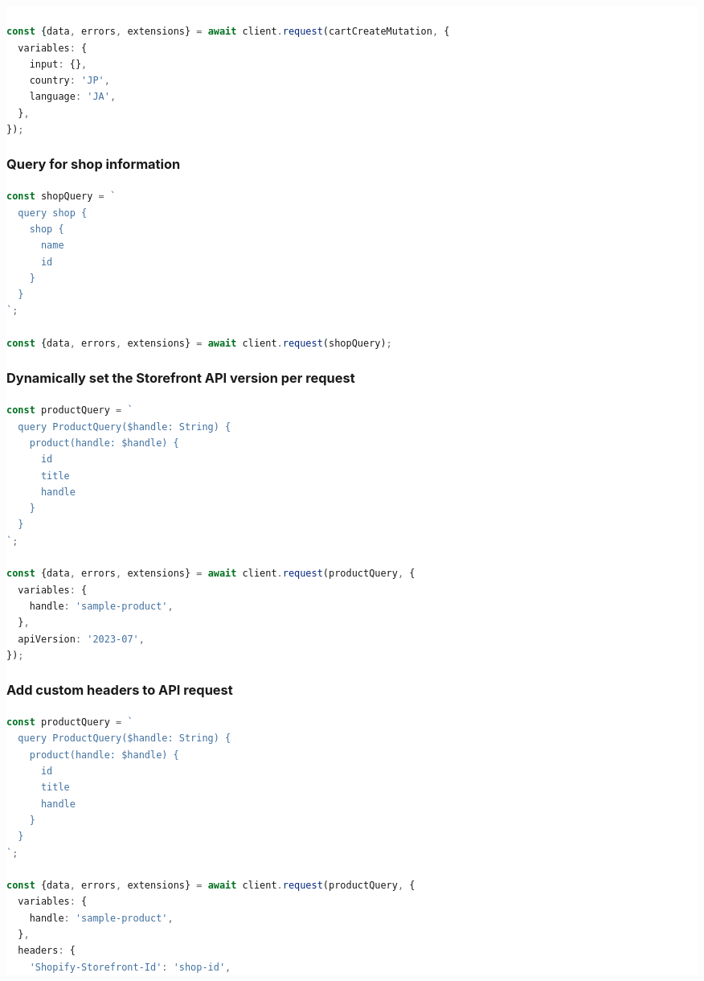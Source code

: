 ```typescript

const {data, errors, extensions} = await client.request(cartCreateMutation, {
  variables: {
    input: {},
    country: 'JP',
    language: 'JA',
  },
});
```

### Query for shop information

```typescript
const shopQuery = `
  query shop {
    shop {
      name
      id
    }
  }
`;

const {data, errors, extensions} = await client.request(shopQuery);
```

### Dynamically set the Storefront API version per request

```typescript
const productQuery = `
  query ProductQuery($handle: String) {
    product(handle: $handle) {
      id
      title
      handle
    }
  }
`;

const {data, errors, extensions} = await client.request(productQuery, {
  variables: {
    handle: 'sample-product',
  },
  apiVersion: '2023-07',
});
```

### Add custom headers to API request

```typescript
const productQuery = `
  query ProductQuery($handle: String) {
    product(handle: $handle) {
      id
      title
      handle
    }
  }
`;

const {data, errors, extensions} = await client.request(productQuery, {
  variables: {
    handle: 'sample-product',
  },
  headers: {
    'Shopify-Storefront-Id': 'shop-id',
```